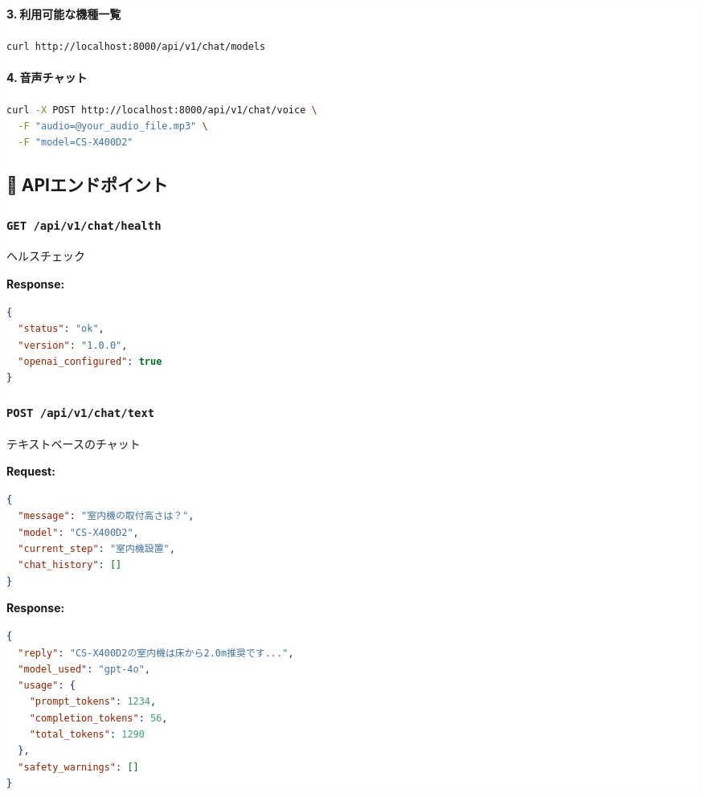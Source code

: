 #### 3. 利用可能な機種一覧

```bash
curl http://localhost:8000/api/v1/chat/models
```

#### 4. 音声チャット

```bash
curl -X POST http://localhost:8000/api/v1/chat/voice \
  -F "audio=@your_audio_file.mp3" \
  -F "model=CS-X400D2"
```

## 📡 APIエンドポイント

### `GET /api/v1/chat/health`
ヘルスチェック

**Response:**
```json
{
  "status": "ok",
  "version": "1.0.0",
  "openai_configured": true
}
```

### `POST /api/v1/chat/text`
テキストベースのチャット

**Request:**
```json
{
  "message": "室内機の取付高さは？",
  "model": "CS-X400D2",
  "current_step": "室内機設置",
  "chat_history": []
}
```

**Response:**
```json
{
  "reply": "CS-X400D2の室内機は床から2.0m推奨です...",
  "model_used": "gpt-4o",
  "usage": {
    "prompt_tokens": 1234,
    "completion_tokens": 56,
    "total_tokens": 1290
  },
  "safety_warnings": []
}
```
